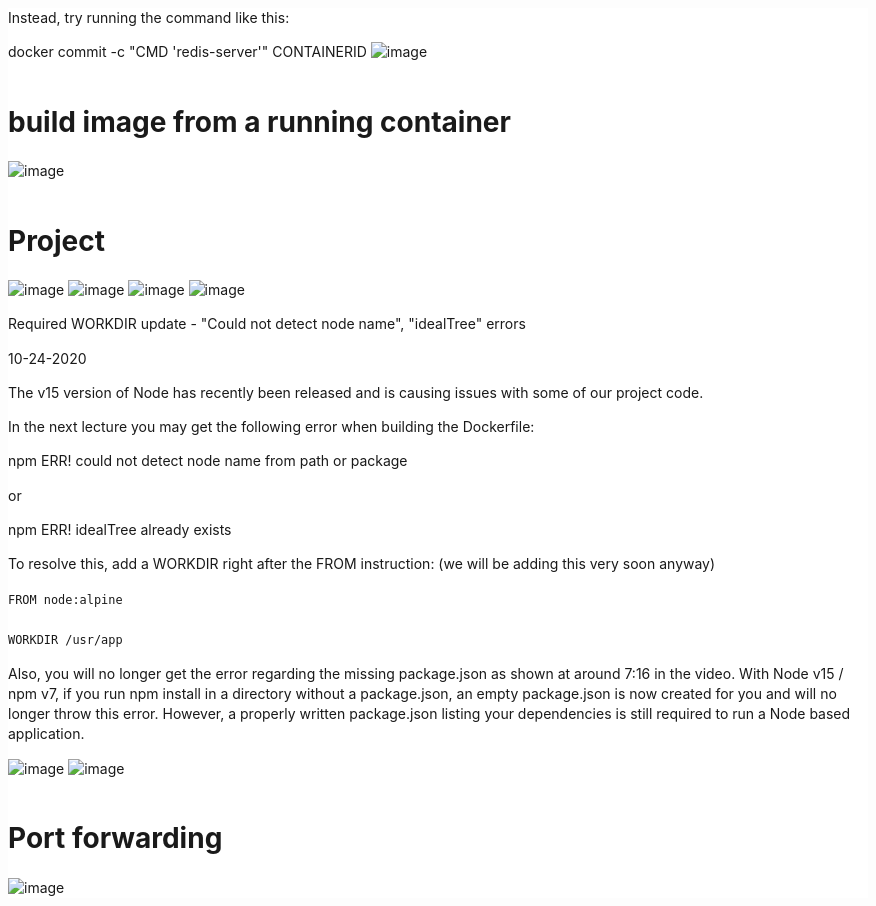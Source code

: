 Instead, try running the command like this:

docker commit -c "CMD 'redis-server'" CONTAINERID
<img width="738" alt="image" src="https://user-images.githubusercontent.com/75510135/125561071-84d9c9bb-b0ee-42a9-8b30-08a4a8d1bf76.png">

# build image from a running container
<img width="925" alt="image" src="https://user-images.githubusercontent.com/75510135/125561293-961a2951-d930-4c4b-8f08-da27a8b3c81e.png">

# Project
<img width="735" alt="image" src="https://user-images.githubusercontent.com/75510135/125561641-e8163f1e-fbcb-4bc8-9f83-5b1a23fa7e47.png">
<img width="516" alt="image" src="https://user-images.githubusercontent.com/75510135/125561661-f8766d77-93f7-4387-89c8-eaa8005538f7.png">

<img width="894" alt="image" src="https://user-images.githubusercontent.com/75510135/125563790-2b71caab-1b84-4bf4-82df-224fd69296d5.png">

<img width="670" alt="image" src="https://user-images.githubusercontent.com/75510135/125573337-26957e92-aa51-427b-bbcf-b99fbbd3445c.png">

Required WORKDIR update - "Could not detect node name", "idealTree" errors

10-24-2020

The v15 version of Node has recently been released and is causing issues with some of our project code.

In the next lecture you may get the following error when building the Dockerfile:

npm ERR! could not detect node name from path or package

or

npm ERR! idealTree already exists

To resolve this, add a WORKDIR right after the FROM instruction: (we will be adding this very soon anyway)

    FROM node:alpine
     
    WORKDIR /usr/app

Also, you will no longer get the error regarding the missing package.json as shown at around 7:16 in the video. With Node v15 / npm v7, if you run npm install in a directory without a package.json, an empty package.json is now created for you and will no longer throw this error. However, a properly written package.json listing your dependencies is still required to run a Node based application.

<img width="565" alt="image" src="https://user-images.githubusercontent.com/75510135/125576589-380be128-b26c-4a67-87e6-9e98775d5ac5.png">

<img width="566" alt="image" src="https://user-images.githubusercontent.com/75510135/125577571-43415657-855f-4e35-aa71-3de5669b02c3.png">


# Port forwarding
<img width="909" alt="image" src="https://user-images.githubusercontent.com/75510135/125577807-8d3234e3-7ef6-4b4b-8922-7e8aa57be76e.png">
